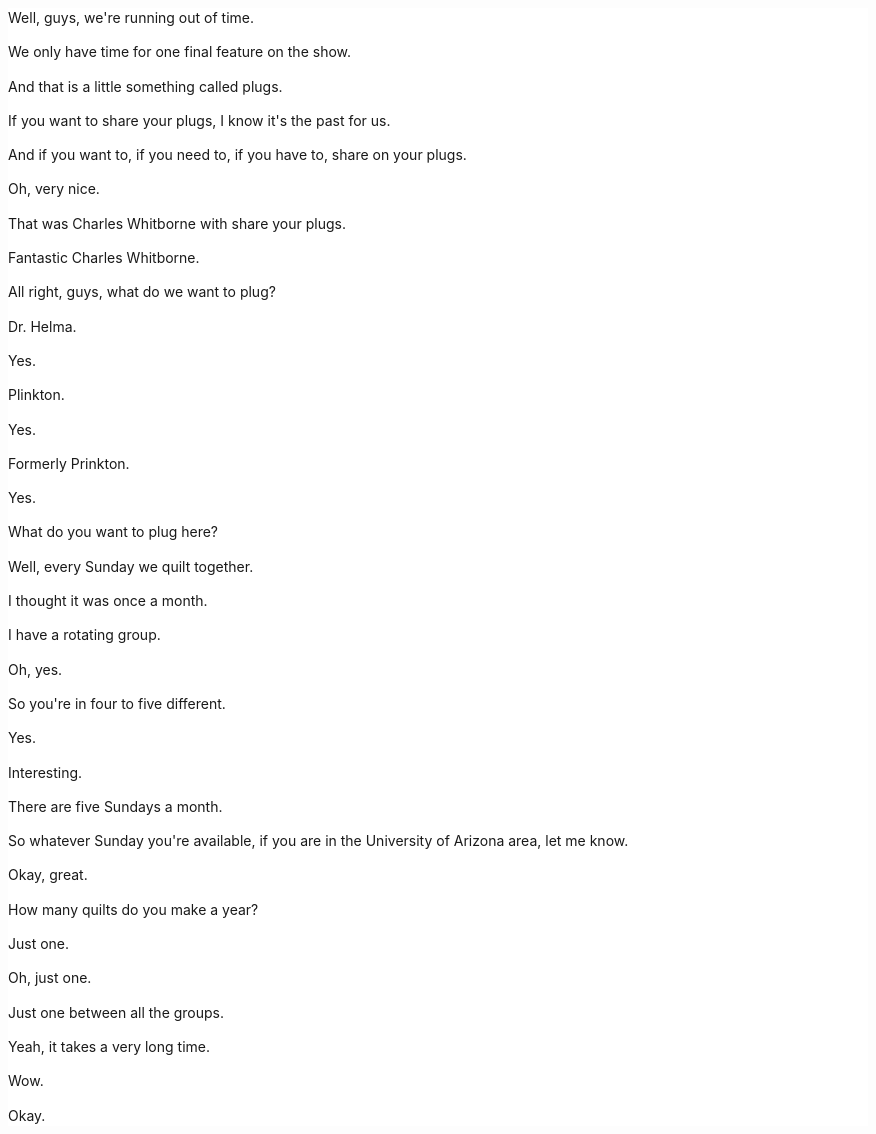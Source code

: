 Well, guys, we're running out of time.

We only have time for one final feature on the show.

And that is a little something called plugs.

If you want to share your plugs, I know it's the past for us.

And if you want to, if you need to, if you have to, share on your plugs.

Oh, very nice.

That was Charles Whitborne with share your plugs.

Fantastic Charles Whitborne.

All right, guys, what do we want to plug?

Dr. Helma.

Yes.

Plinkton.

Yes.

Formerly Prinkton.

Yes.

What do you want to plug here?

Well, every Sunday we quilt together.

I thought it was once a month.

I have a rotating group.

Oh, yes.

So you're in four to five different.

Yes.

Interesting.

There are five Sundays a month.

So whatever Sunday you're available, if you are in the University of Arizona area, let me know.

Okay, great.

How many quilts do you make a year?

Just one.

Oh, just one.

Just one between all the groups.

Yeah, it takes a very long time.

Wow.

Okay.
